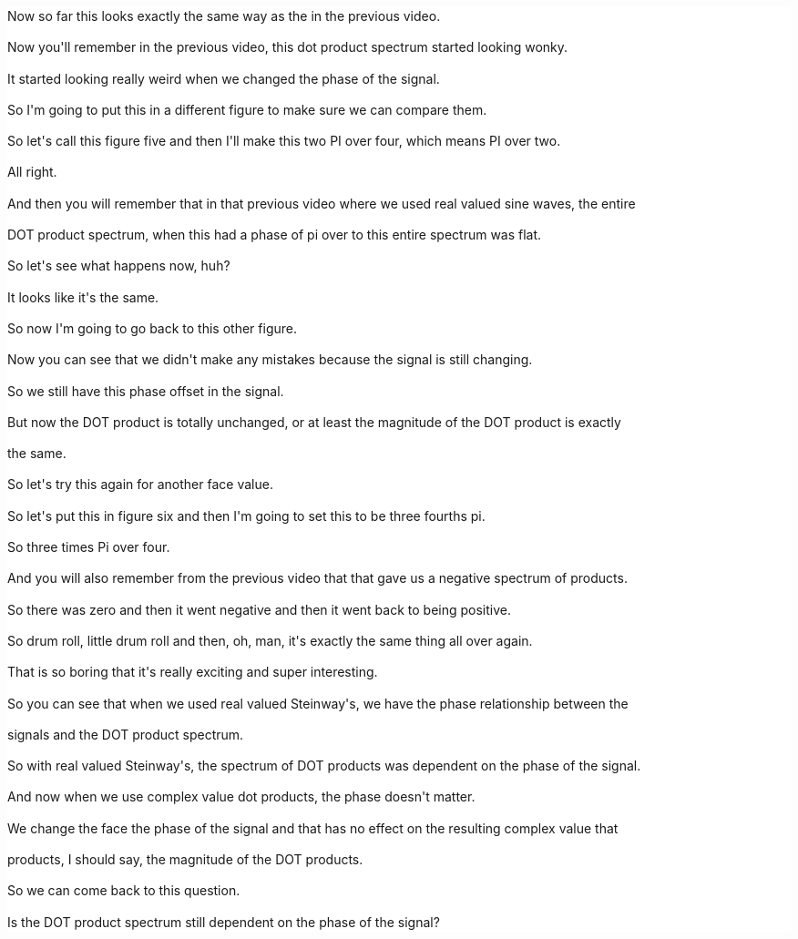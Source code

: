 Now so far this looks exactly the same way as the in the previous video.

Now you'll remember in the previous video, this dot product spectrum started looking wonky.

It started looking really weird when we changed the phase of the signal.

So I'm going to put this in a different figure to make sure we can compare them.

So let's call this figure five and then I'll make this two PI over four, which means PI over two.

All right.

And then you will remember that in that previous video where we used real valued sine waves, the entire

DOT product spectrum, when this had a phase of pi over to this entire spectrum was flat.

So let's see what happens now, huh?

It looks like it's the same.

So now I'm going to go back to this other figure.

Now you can see that we didn't make any mistakes because the signal is still changing.

So we still have this phase offset in the signal.

But now the DOT product is totally unchanged, or at least the magnitude of the DOT product is exactly

the same.

So let's try this again for another face value.

So let's put this in figure six and then I'm going to set this to be three fourths pi.

So three times Pi over four.

And you will also remember from the previous video that that gave us a negative spectrum of products.

So there was zero and then it went negative and then it went back to being positive.

So drum roll, little drum roll and then, oh, man, it's exactly the same thing all over again.

That is so boring that it's really exciting and super interesting.

So you can see that when we used real valued Steinway's, we have the phase relationship between the

signals and the DOT product spectrum.

So with real valued Steinway's, the spectrum of DOT products was dependent on the phase of the signal.

And now when we use complex value dot products, the phase doesn't matter.

We change the face the phase of the signal and that has no effect on the resulting complex value that

products, I should say, the magnitude of the DOT products.

So we can come back to this question.

Is the DOT product spectrum still dependent on the phase of the signal?
